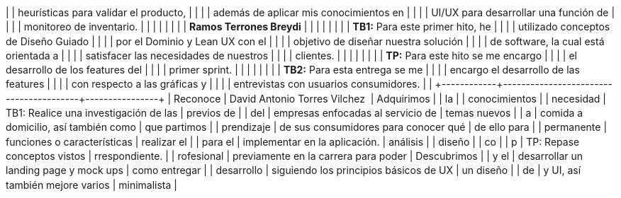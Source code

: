 |            | heurísticas para validar el producto,  |                |
|            | además de aplicar mis conocimientos en |                |
|            | UI/UX para desarrollar una función de  |                |
|            | monitoreo de inventario.               |                |
|            |                                        |                |
|            | **Ramos Terrones Breydi**              |                |
|            |                                        |                |
|            | **TB1:** Para este primer hito, he     |                |
|            | utilizado conceptos de Diseño Guiado   |                |
|            | por el Dominio y Lean UX con el        |                |
|            | objetivo de diseñar nuestra solución   |                |
|            | de software, la cual está orientada a  |                |
|            | satisfacer las necesidades de nuestros |                |
|            | clientes.                              |                |
|            |                                        |                |
|            | **TP:** Para este hito se me encargo   |                |
|            | el desarrollo de los features del      |                |
|            | primer sprint.                         |                |
|            |                                        |                |
|            | **TB2:** Para esta entrega se me       |                |
|            | encargo el desarrollo de las features  |                |
|            | con respecto a las gráficas y          |                |
|            | entrevistas con usuarios consumidores. |                |
+------------+----------------------------------------+----------------+
| Reconoce   | David Antonio Torres Vilchez           | Adquirimos     |
| la         |                                        | conocimientos  |
| necesidad  | TB1: Realice una investigación de las  | previos de     |
| del        | empresas enfocadas al servicio de      | temas nuevos   |
| a          | comida a domicilio, así también como   | que partimos   |
| prendizaje | de sus consumidores para conocer qué   | de ello para   |
| permanente | funciones o características            | realizar el    |
| para el    | implementar en la aplicación.          | análisis       |
| diseño     |                                        | co             |
| p          | TP: Repase conceptos vistos            | rrespondiente. |
| rofesional | previamente en la carrera para poder   | Descubrimos    |
| y el       | desarrollar un landing page y mock ups | como entregar  |
| desarrollo | siguiendo los principios básicos de UX | un diseño      |
| de         | y UI, así también mejore varios        | minimalista    |